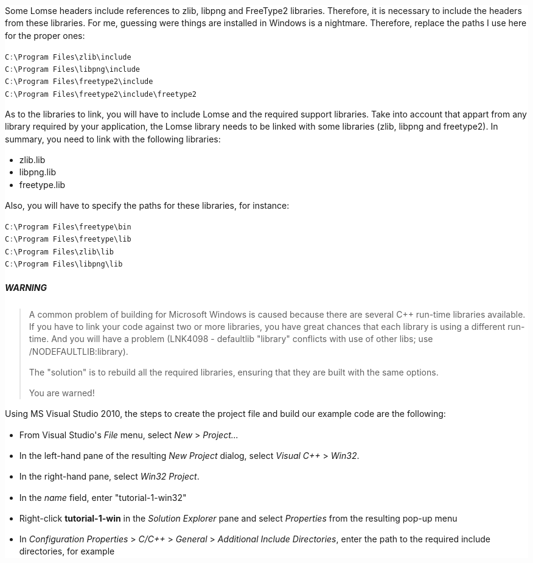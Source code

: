 Some Lomse headers include references to zlib, libpng and FreeType2 libraries. Therefore, it is necessary to include the headers from these libraries. For me, guessing were things are installed in Windows is a nightmare. Therefore, replace the paths I use here for the proper ones:

```c++    
C:\Program Files\zlib\include
C:\Program Files\libpng\include
C:\Program Files\freetype2\include
C:\Program Files\freetype2\include\freetype2
```

As to the libraries to link, you will have to include Lomse and the required support libraries. Take into account that appart from any library required by your application, the Lomse library needs to be linked with some libraries (zlib, libpng and freetype2). In summary, you need to link with the following libraries:

*   zlib.lib
*   libpng.lib
*   freetype.lib

Also, you will have to specify the paths for these libraries, for instance:

```c++
C:\Program Files\freetype\bin
C:\Program Files\freetype\lib
C:\Program Files\zlib\lib
C:\Program Files\libpng\lib
```

##### WARNING

> A common problem of building for Microsoft Windows is caused because there are several
> C++ run-time libraries available. If you have to link your code against two or more
> libraries, you have great chances that each library is using a different run-time.
> And you will have a problem (LNK4098 - defaultlib "library" conflicts with use of
> other libs; use /NODEFAULTLIB:library).
> 
> The "solution" is to rebuild all the required libraries, ensuring that they are built
> with the same options.
> 
> You are warned!



Using MS Visual Studio 2010, the steps to create the project file and build our example code are the following:

*   From Visual Studio's _File_ menu, select _New_ > _Project..._

*   In the left-hand pane of the resulting _New Project_ dialog, select _Visual C++_ > _Win32_.

*   In the right-hand pane, select _Win32 Project_.

*   In the _name_ field, enter "tutorial-1-win32"

*   Right-click **tutorial-1-win** in the _Solution Explorer_ pane and select _Properties_ from the resulting pop-up menu

*   In _Configuration Properties_ > _C/C++_ > _General_ > _Additional Include Directories_, enter the path to the required include directories, for example
